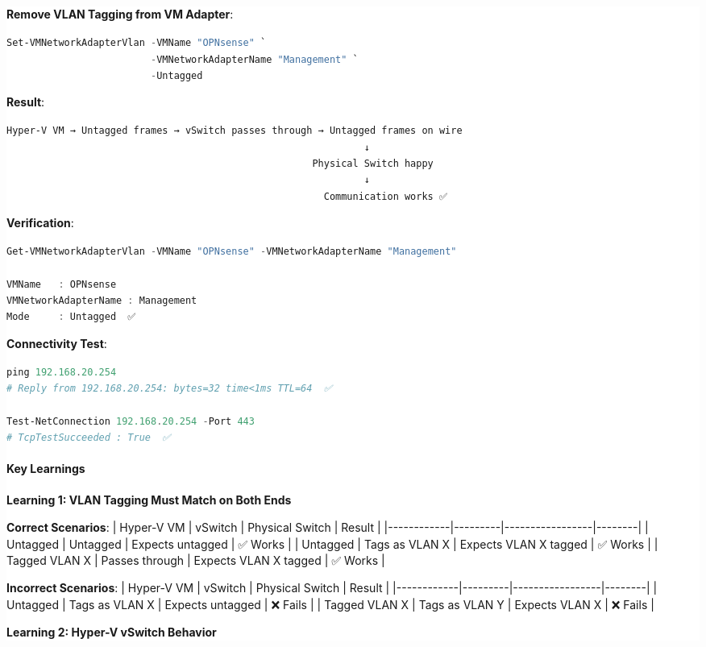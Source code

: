 **Remove VLAN Tagging from VM Adapter**:

```powershell
Set-VMNetworkAdapterVlan -VMName "OPNsense" `
                         -VMNetworkAdapterName "Management" `
                         -Untagged
```

**Result**:
```
Hyper-V VM → Untagged frames → vSwitch passes through → Untagged frames on wire
                                                              ↓
                                                     Physical Switch happy
                                                              ↓
                                                       Communication works ✅
```

**Verification**:
```powershell
Get-VMNetworkAdapterVlan -VMName "OPNsense" -VMNetworkAdapterName "Management"

VMName   : OPNsense
VMNetworkAdapterName : Management
Mode     : Untagged  ✅
```

**Connectivity Test**:
```powershell
ping 192.168.20.254
# Reply from 192.168.20.254: bytes=32 time<1ms TTL=64  ✅

Test-NetConnection 192.168.20.254 -Port 443
# TcpTestSucceeded : True  ✅
```

#### Key Learnings

**Learning 1: VLAN Tagging Must Match on Both Ends**

**Correct Scenarios**:
| Hyper-V VM | vSwitch | Physical Switch | Result |
|------------|---------|-----------------|--------|
| Untagged | Untagged | Expects untagged | ✅ Works |
| Untagged | Tags as VLAN X | Expects VLAN X tagged | ✅ Works |
| Tagged VLAN X | Passes through | Expects VLAN X tagged | ✅ Works |

**Incorrect Scenarios**:
| Hyper-V VM | vSwitch | Physical Switch | Result |
|------------|---------|-----------------|--------|
| Untagged | Tags as VLAN X | Expects untagged | ❌ Fails |
| Tagged VLAN X | Tags as VLAN Y | Expects VLAN X | ❌ Fails |

**Learning 2: Hyper-V vSwitch Behavior**
